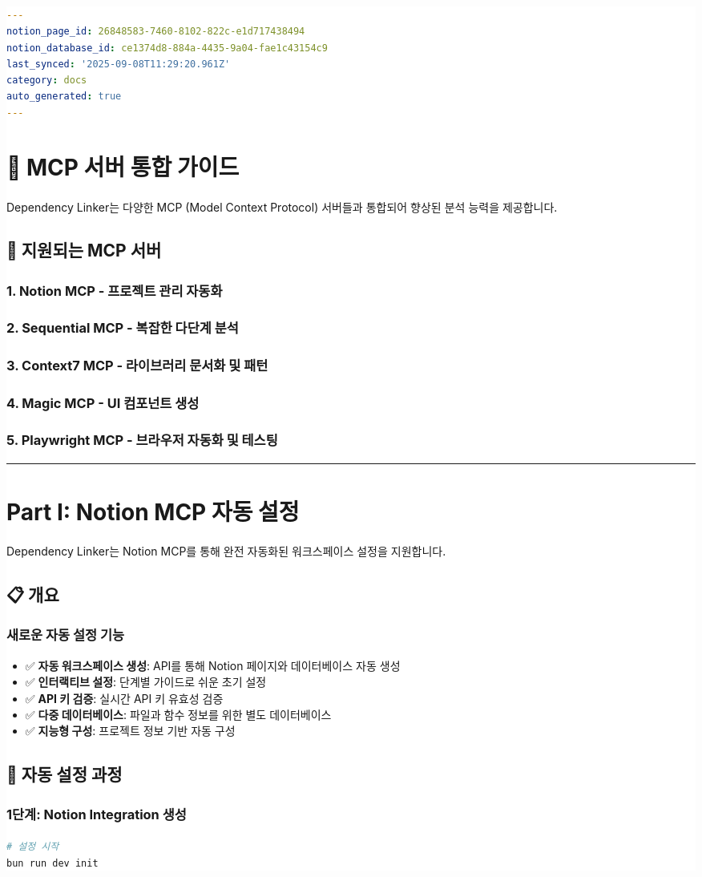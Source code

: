 ```yaml
---
notion_page_id: 26848583-7460-8102-822c-e1d717438494
notion_database_id: ce1374d8-884a-4435-9a04-fae1c43154c9
last_synced: '2025-09-08T11:29:20.961Z'
category: docs
auto_generated: true
---
```

# 🚀 MCP 서버 통합 가이드

Dependency Linker는 다양한 MCP (Model Context Protocol) 서버들과 통합되어 향상된 분석 능력을 제공합니다.

## 🔗 지원되는 MCP 서버

### 1. Notion MCP - 프로젝트 관리 자동화
### 2. Sequential MCP - 복잡한 다단계 분석
### 3. Context7 MCP - 라이브러리 문서화 및 패턴
### 4. Magic MCP - UI 컴포넌트 생성
### 5. Playwright MCP - 브라우저 자동화 및 테스팅

---

# Part I: Notion MCP 자동 설정

Dependency Linker는 Notion MCP를 통해 완전 자동화된 워크스페이스 설정을 지원합니다.

## 📋 개요

### 새로운 자동 설정 기능
- ✅ **자동 워크스페이스 생성**: API를 통해 Notion 페이지와 데이터베이스 자동 생성
- ✅ **인터랙티브 설정**: 단계별 가이드로 쉬운 초기 설정
- ✅ **API 키 검증**: 실시간 API 키 유효성 검증
- ✅ **다중 데이터베이스**: 파일과 함수 정보를 위한 별도 데이터베이스
- ✅ **지능형 구성**: 프로젝트 정보 기반 자동 구성

## 🔧 자동 설정 과정

### 1단계: Notion Integration 생성

```bash
# 설정 시작
bun run dev init
```
